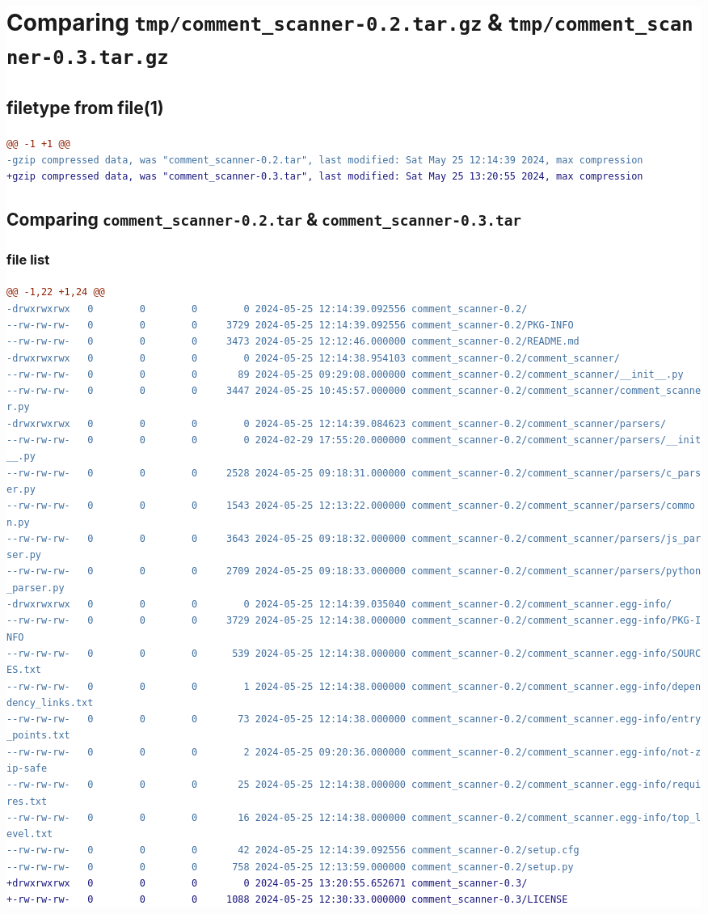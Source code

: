 # Comparing `tmp/comment_scanner-0.2.tar.gz` & `tmp/comment_scanner-0.3.tar.gz`

## filetype from file(1)

```diff
@@ -1 +1 @@
-gzip compressed data, was "comment_scanner-0.2.tar", last modified: Sat May 25 12:14:39 2024, max compression
+gzip compressed data, was "comment_scanner-0.3.tar", last modified: Sat May 25 13:20:55 2024, max compression
```

## Comparing `comment_scanner-0.2.tar` & `comment_scanner-0.3.tar`

### file list

```diff
@@ -1,22 +1,24 @@
-drwxrwxrwx   0        0        0        0 2024-05-25 12:14:39.092556 comment_scanner-0.2/
--rw-rw-rw-   0        0        0     3729 2024-05-25 12:14:39.092556 comment_scanner-0.2/PKG-INFO
--rw-rw-rw-   0        0        0     3473 2024-05-25 12:12:46.000000 comment_scanner-0.2/README.md
-drwxrwxrwx   0        0        0        0 2024-05-25 12:14:38.954103 comment_scanner-0.2/comment_scanner/
--rw-rw-rw-   0        0        0       89 2024-05-25 09:29:08.000000 comment_scanner-0.2/comment_scanner/__init__.py
--rw-rw-rw-   0        0        0     3447 2024-05-25 10:45:57.000000 comment_scanner-0.2/comment_scanner/comment_scanner.py
-drwxrwxrwx   0        0        0        0 2024-05-25 12:14:39.084623 comment_scanner-0.2/comment_scanner/parsers/
--rw-rw-rw-   0        0        0        0 2024-02-29 17:55:20.000000 comment_scanner-0.2/comment_scanner/parsers/__init__.py
--rw-rw-rw-   0        0        0     2528 2024-05-25 09:18:31.000000 comment_scanner-0.2/comment_scanner/parsers/c_parser.py
--rw-rw-rw-   0        0        0     1543 2024-05-25 12:13:22.000000 comment_scanner-0.2/comment_scanner/parsers/common.py
--rw-rw-rw-   0        0        0     3643 2024-05-25 09:18:32.000000 comment_scanner-0.2/comment_scanner/parsers/js_parser.py
--rw-rw-rw-   0        0        0     2709 2024-05-25 09:18:33.000000 comment_scanner-0.2/comment_scanner/parsers/python_parser.py
-drwxrwxrwx   0        0        0        0 2024-05-25 12:14:39.035040 comment_scanner-0.2/comment_scanner.egg-info/
--rw-rw-rw-   0        0        0     3729 2024-05-25 12:14:38.000000 comment_scanner-0.2/comment_scanner.egg-info/PKG-INFO
--rw-rw-rw-   0        0        0      539 2024-05-25 12:14:38.000000 comment_scanner-0.2/comment_scanner.egg-info/SOURCES.txt
--rw-rw-rw-   0        0        0        1 2024-05-25 12:14:38.000000 comment_scanner-0.2/comment_scanner.egg-info/dependency_links.txt
--rw-rw-rw-   0        0        0       73 2024-05-25 12:14:38.000000 comment_scanner-0.2/comment_scanner.egg-info/entry_points.txt
--rw-rw-rw-   0        0        0        2 2024-05-25 09:20:36.000000 comment_scanner-0.2/comment_scanner.egg-info/not-zip-safe
--rw-rw-rw-   0        0        0       25 2024-05-25 12:14:38.000000 comment_scanner-0.2/comment_scanner.egg-info/requires.txt
--rw-rw-rw-   0        0        0       16 2024-05-25 12:14:38.000000 comment_scanner-0.2/comment_scanner.egg-info/top_level.txt
--rw-rw-rw-   0        0        0       42 2024-05-25 12:14:39.092556 comment_scanner-0.2/setup.cfg
--rw-rw-rw-   0        0        0      758 2024-05-25 12:13:59.000000 comment_scanner-0.2/setup.py
+drwxrwxrwx   0        0        0        0 2024-05-25 13:20:55.652671 comment_scanner-0.3/
+-rw-rw-rw-   0        0        0     1088 2024-05-25 12:30:33.000000 comment_scanner-0.3/LICENSE
```